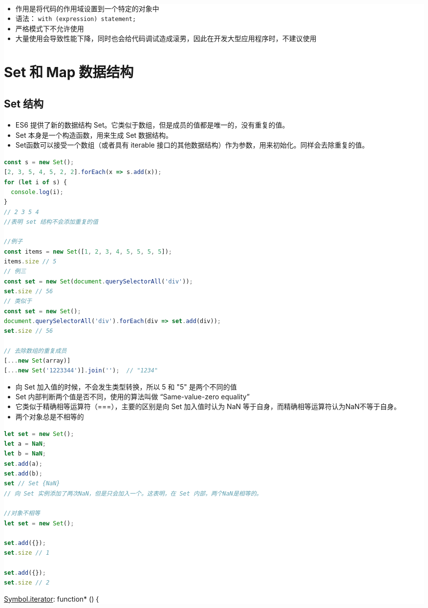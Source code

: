 + 作用是将代码的作用域设置到一个特定的对象中
+ 语法： `with (expression) statement;`
+ 严格模式下不允许使用
+ 大量使用会导致性能下降，同时也会给代码调试造成滚男，因此在开发大型应用程序时，不建议使用

# Set 和 Map 数据结构

## Set 结构

+ ES6 提供了新的数据结构 Set。它类似于数组，但是成员的值都是唯一的，没有重复的值。
+ Set 本身是一个构造函数，用来生成 Set 数据结构。
+ Set函数可以接受一个数组（或者具有 iterable 接口的其他数据结构）作为参数，用来初始化。同样会去除重复的值。
```js
const s = new Set();
[2, 3, 5, 4, 5, 2, 2].forEach(x => s.add(x));
for (let i of s) {
  console.log(i);
}
// 2 3 5 4
//表明 set 结构不会添加重复的值

//例子
const items = new Set([1, 2, 3, 4, 5, 5, 5, 5]);
items.size // 5
// 例三
const set = new Set(document.querySelectorAll('div'));
set.size // 56
// 类似于
const set = new Set();
document.querySelectorAll('div').forEach(div => set.add(div));
set.size // 56

// 去除数组的重复成员
[...new Set(array)]
[...new Set('1223344')].join('');  // "1234"
```

+ 向 Set 加入值的时候，不会发生类型转换，所以 5 和 "5" 是两个不同的值
+ Set 内部判断两个值是否不同，使用的算法叫做 “Same-value-zero equality” 
+ 它类似于精确相等运算符（===），主要的区别是向 Set 加入值时认为 NaN 等于自身，而精确相等运算符认为NaN不等于自身。
+ 两个对象总是不相等的
```js
let set = new Set();
let a = NaN;
let b = NaN;
set.add(a);
set.add(b);
set // Set {NaN}
// 向 Set 实例添加了两次NaN，但是只会加入一个。这表明，在 Set 内部，两个NaN是相等的。

//对象不相等
let set = new Set();

set.add({});
set.size // 1

set.add({});
set.size // 2
```


  [Symbol.iterator]: Array.prototype[Symbol.iterator]
  [Symbol.iterator]: function* () {